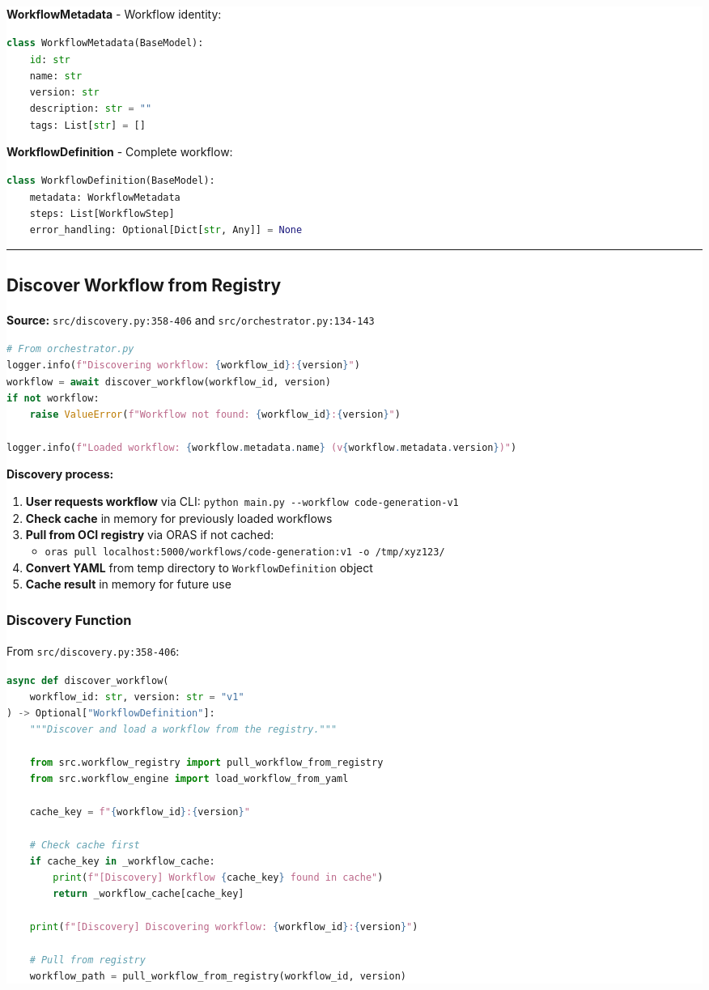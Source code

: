 **WorkflowMetadata** - Workflow identity:
```python
class WorkflowMetadata(BaseModel):
    id: str
    name: str
    version: str
    description: str = ""
    tags: List[str] = []
```

**WorkflowDefinition** - Complete workflow:
```python
class WorkflowDefinition(BaseModel):
    metadata: WorkflowMetadata
    steps: List[WorkflowStep]
    error_handling: Optional[Dict[str, Any]] = None
```

---

## Discover Workflow from Registry

**Source:** `src/discovery.py:358-406` and `src/orchestrator.py:134-143`

```python
# From orchestrator.py
logger.info(f"Discovering workflow: {workflow_id}:{version}")
workflow = await discover_workflow(workflow_id, version)
if not workflow:
    raise ValueError(f"Workflow not found: {workflow_id}:{version}")

logger.info(f"Loaded workflow: {workflow.metadata.name} (v{workflow.metadata.version})")
```

**Discovery process:**

1. **User requests workflow** via CLI: `python main.py --workflow code-generation-v1`
2. **Check cache** in memory for previously loaded workflows
3. **Pull from OCI registry** via ORAS if not cached:
   - `oras pull localhost:5000/workflows/code-generation:v1 -o /tmp/xyz123/`
4. **Convert YAML** from temp directory to `WorkflowDefinition` object
5. **Cache result** in memory for future use

### Discovery Function

From `src/discovery.py:358-406`:

```python
async def discover_workflow(
    workflow_id: str, version: str = "v1"
) -> Optional["WorkflowDefinition"]:
    """Discover and load a workflow from the registry."""

    from src.workflow_registry import pull_workflow_from_registry
    from src.workflow_engine import load_workflow_from_yaml

    cache_key = f"{workflow_id}:{version}"

    # Check cache first
    if cache_key in _workflow_cache:
        print(f"[Discovery] Workflow {cache_key} found in cache")
        return _workflow_cache[cache_key]

    print(f"[Discovery] Discovering workflow: {workflow_id}:{version}")

    # Pull from registry
    workflow_path = pull_workflow_from_registry(workflow_id, version)
```